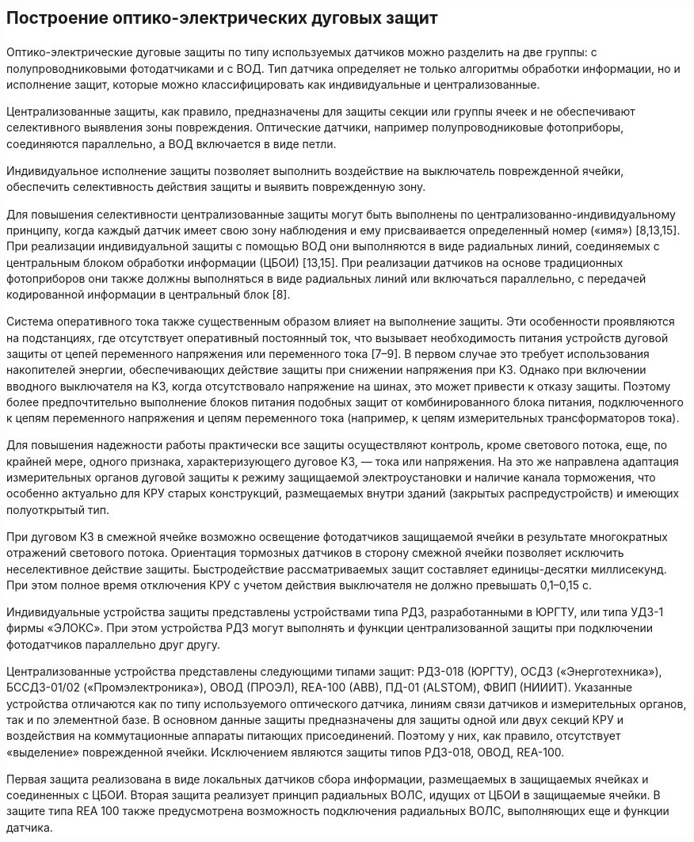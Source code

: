 ## Построение оптико-электрических дуговых защит

Оптико-электрические дуговые защиты по типу используемых датчиков можно разделить на две группы: с полупроводниковыми фотодатчиками и с ВОД. Тип датчика определяет не только алгоритмы обработки информации, но и исполнение защит, которые можно классифицировать как индивидуальные и централизованные.

Централизованные защиты, как правило, предназначены для защиты секции или группы ячеек и не обеспечивают селективного выявления зоны повреждения. Оптические датчики, например полупроводниковые фотоприборы, соединяются параллельно, а ВОД включается в виде петли.

Индивидуальное исполнение защиты позволяет выполнить воздействие на выключатель поврежденной ячейки, обеспечить селективность действия защиты и выявить поврежденную зону.

Для повышения селективности централизованные защиты могут быть выполнены по централизованно-индивидуальному принципу, когда каждый датчик имеет свою зону наблюдения и ему присваивается определенный номер («имя») [8,13,15]. При реализации индивидуальной защиты с помощью ВОД они выполняются в виде радиальных линий, соединяемых с центральным блоком обработки информации (ЦБОИ) [13,15]. При реализации датчиков на основе традиционных фотоприборов они также должны выполняться в виде радиальных линий или включаться параллельно, с передачей кодированной информации в центральный блок [8].

Система оперативного тока также существенным образом влияет на выполнение защиты. Эти особенности проявляются на подстанциях, где отсутствует оперативный постоянный ток, что вызывает необходимость питания устройств дуговой защиты от цепей переменного напряжения или переменного тока [7–9]. В первом случае это требует использования накопителей энергии, обеспечивающих действие защиты при снижении напряжения при КЗ. Однако при включении вводного выключателя на КЗ, когда отсутствовало напряжение на шинах, это может привести к отказу защиты. Поэтому более предпочтительно выполнение блоков питания подобных защит от комбинированного блока питания, подключенного к цепям переменного напряжения и цепям переменного тока (например, к цепям измерительных трансформаторов тока).

Для повышения надежности работы практически все защиты осуществляют контроль, кроме светового потока, еще, по крайней мере, одного признака, характеризующего дуговое КЗ, — тока или напряжения. На это же направлена адаптация измерительных органов дуговой защиты к режиму защищаемой электроустановки и наличие канала торможения, что особенно актуально для КРУ старых конструкций, размещаемых внутри зданий (закрытых распредустройств) и имеющих полуоткрытый тип.

При дуговом КЗ в смежной ячейке возможно освещение фотодатчиков защищаемой ячейки в результате многократных отражений светового потока. Ориентация тормозных датчиков в сторону смежной ячейки позволяет исключить неселективное действие защиты. Быстродействие рассматриваемых защит составляет единицы-десятки миллисекунд. При этом полное время отключения КРУ с учетом действия выключателя не должно превышать 0,1–0,15 с.

Индивидуальные устройства защиты представлены устройствами типа РДЗ, разработанными в ЮРГТУ, или типа УДЗ-1 фирмы «ЭЛОКС». При этом устройства РДЗ могут выполнять и функции централизованной защиты при подключении фотодатчиков параллельно друг другу.

Централизованные устройства представлены следующими типами защит: РДЗ-018 (ЮРГТУ), ОСДЗ («Энерготехника»), БССДЗ-01/02 («Промэлектроника»), ОВОД (ПРОЭЛ), REA-100 (ABB), ПД-01 (ALSTOM), ФВИП (НИИИТ). Указанные устройства отличаются как по типу используемого оптического датчика, линиям связи датчиков и измерительных органов, так и по элементной базе. В основном данные защиты предназначены для защиты одной или двух секций КРУ и воздействия на коммутационные аппараты питающих присоединений. Поэтому у них, как правило, отсутствует «выделение» поврежденной ячейки. Исключением являются защиты типов РДЗ-018, ОВОД, REA-100.

Первая защита реализована в виде локальных датчиков сбора информации, размещаемых в защищаемых ячейках и соединенных с ЦБОИ. Вторая защита реализует принцип радиальных ВОЛС, идущих от ЦБОИ в защищаемые ячейки. В защите типа REA 100 также предусмотрена возможность подключения радиальных ВОЛС, выполняющих еще и функции датчика.
